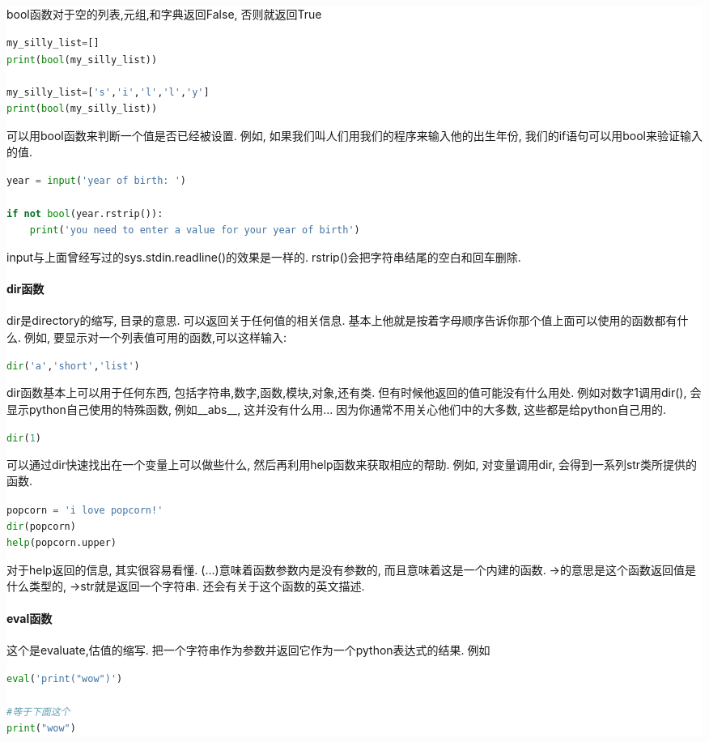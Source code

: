 bool函数对于空的列表,元组,和字典返回False, 否则就返回True
```python
my_silly_list=[]
print(bool(my_silly_list))

my_silly_list=['s','i','l','l','y']
print(bool(my_silly_list))
```

可以用bool函数来判断一个值是否已经被设置.
例如, 如果我们叫人们用我们的程序来输入他的出生年份, 我们的if语句可以用bool来验证输入的值.
```python
year = input('year of birth: ')

if not bool(year.rstrip()):
	print('you need to enter a value for your year of birth')
```
input与上面曾经写过的sys.stdin.readline()的效果是一样的.
rstrip()会把字符串结尾的空白和回车删除.

#### dir函数
dir是directory的缩写, 目录的意思. 可以返回关于任何值的相关信息.
基本上他就是按着字母顺序告诉你那个值上面可以使用的函数都有什么.
例如, 要显示对一个列表值可用的函数,可以这样输入:
```python
dir('a','short','list')
```

dir函数基本上可以用于任何东西, 包括字符串,数字,函数,模块,对象,还有类.
但有时候他返回的值可能没有什么用处. 例如对数字1调用dir(), 会显示python自己使用的特殊函数, 例如__abs__, 这并没有什么用...
因为你通常不用关心他们中的大多数, 这些都是给python自己用的.
```python
dir(1)
```

可以通过dir快速找出在一个变量上可以做些什么, 然后再利用help函数来获取相应的帮助.
例如, 对变量调用dir, 会得到一系列str类所提供的函数.
```python
popcorn = 'i love popcorn!'
dir(popcorn)
help(popcorn.upper)
```
对于help返回的信息, 其实很容易看懂.
(...)意味着函数参数内是没有参数的, 而且意味着这是一个内建的函数.
->的意思是这个函数返回值是什么类型的, ->str就是返回一个字符串.
还会有关于这个函数的英文描述.

#### eval函数
这个是evaluate,估值的缩写.
把一个字符串作为参数并返回它作为一个python表达式的结果.
例如
```python
eval('print("wow")')

#等于下面这个
print("wow")
```
